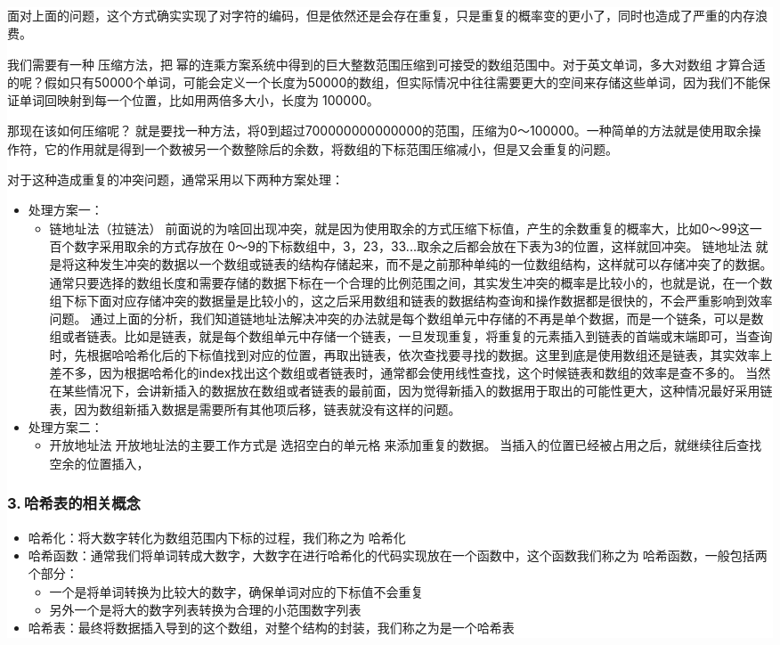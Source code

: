 面对上面的问题，这个方式确实实现了对字符的编码，但是依然还是会存在重复，只是重复的概率变的更小了，同时也造成了严重的内存浪费。

我们需要有一种 压缩方法，把 幂的连乘方案系统中得到的巨大整数范围压缩到可接受的数组范围中。对于英文单词，多大对数组 才算合适的呢？假如只有50000个单词，可能会定义一个长度为50000的数组，但实际情况中往往需要更大的空间来存储这些单词，因为我们不能保证单词回映射到每一个位置，比如用两倍多大小，长度为 100000。

那现在该如何压缩呢？ 就是要找一种方法，将0到超过700000000000000的范围，压缩为0～100000。一种简单的方法就是使用取余操作符，它的作用就是得到一个数被另一个数整除后的余数，将数组的下标范围压缩减小，但是又会重复的问题。

对于这种造成重复的冲突问题，通常采用以下两种方案处理：

- 处理方案一： 
  - 链地址法（拉链法）
  前面说的为啥回出现冲突，就是因为使用取余的方式压缩下标值，产生的余数重复的概率大，比如0～99这一百个数字采用取余的方式存放在 0～9的下标数组中，3，23，33...取余之后都会放在下表为3的位置，这样就回冲突。
  链地址法 就是将这种发生冲突的数据以一个数组或链表的结构存储起来，而不是之前那种单纯的一位数组结构，这样就可以存储冲突了的数据。
  通常只要选择的数组长度和需要存储的数据下标在一个合理的比例范围之间，其实发生冲突的概率是比较小的，也就是说，在一个数组下标下面对应存储冲突的数据量是比较小的，这之后采用数组和链表的数据结构查询和操作数据都是很快的，不会严重影响到效率问题。
  通过上面的分析，我们知道链地址法解决冲突的办法就是每个数组单元中存储的不再是单个数据，而是一个链条，可以是数组或者链表。比如是链表，就是每个数组单元中存储一个链表，一旦发现重复，将重复的元素插入到链表的首端或末端即可，当查询时，先根据哈哈希化后的下标值找到对应的位置，再取出链表，依次查找要寻找的数据。这里到底是使用数组还是链表，其实效率上差不多，因为根据哈希化的index找出这个数组或者链表时，通常都会使用线性查找，这个时候链表和数组的效率是查不多的。
  当然在某些情况下，会讲新插入的数据放在数组或者链表的最前面，因为觉得新插入的数据用于取出的可能性更大，这种情况最好采用链表，因为数组新插入数据是需要所有其他项后移，链表就没有这样的问题。
- 处理方案二： 
  - 开放地址法
  开放地址法的主要工作方式是 选招空白的单元格 来添加重复的数据。 当插入的位置已经被占用之后，就继续往后查找空余的位置插入，

### 3. 哈希表的相关概念

- 哈希化：将大数字转化为数组范围内下标的过程，我们称之为 哈希化
- 哈希函数：通常我们将单词转成大数字，大数字在进行哈希化的代码实现放在一个函数中，这个函数我们称之为 哈希函数，一般包括两个部分：
  - 一个是将单词转换为比较大的数字，确保单词对应的下标值不会重复
  - 另外一个是将大的数字列表转换为合理的小范围数字列表
- 哈希表：最终将数据插入导到的这个数组，对整个结构的封装，我们称之为是一个哈希表